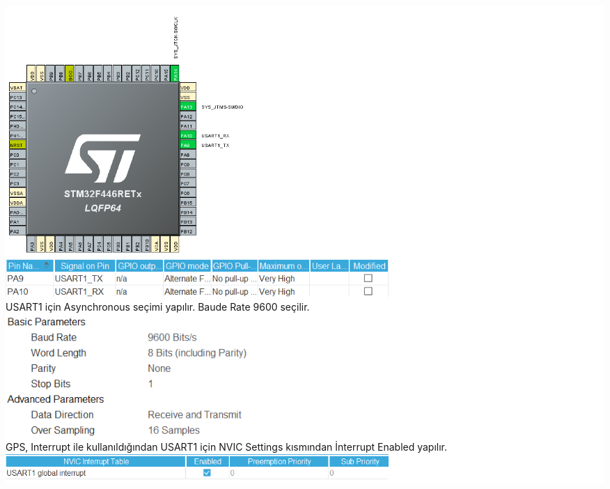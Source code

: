 <img src="image/image-1.png" width="350"> <br>
<img src="image/image-2.png" width="550"> <br>
USART1 için Asynchronous seçimi yapılır. Baude Rate 9600 seçilir. <br>
<img src="image/image-3.png" width="350"> <br>
GPS, Interrupt ile kullanıldığından USART1 için NVIC Settings kısmından İnterrupt Enabled yapılır.<br>
<img src="image/image-4.png" width="550"> 

